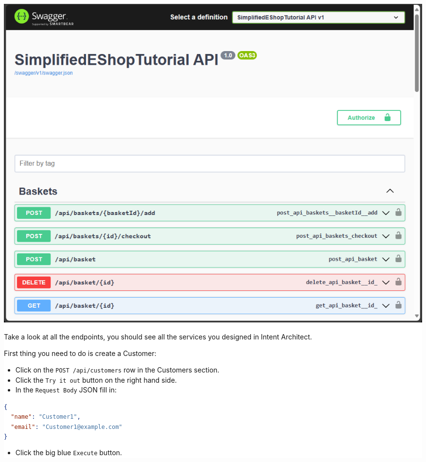 ![Home Screen](images/swagger-home.png)

Take a look at all the endpoints, you should see all the services you designed in Intent Architect.

First thing you need to do is create a Customer:

* Click on the `POST /api/customers` row in the Customers section.
* Click the `Try it out` button on the right hand side.
* In the `Request Body` JSON fill in:

```json
{
  "name": "Customer1",
  "email": "Customer1@example.com"
}
```

* Click the big blue `Execute` button.
